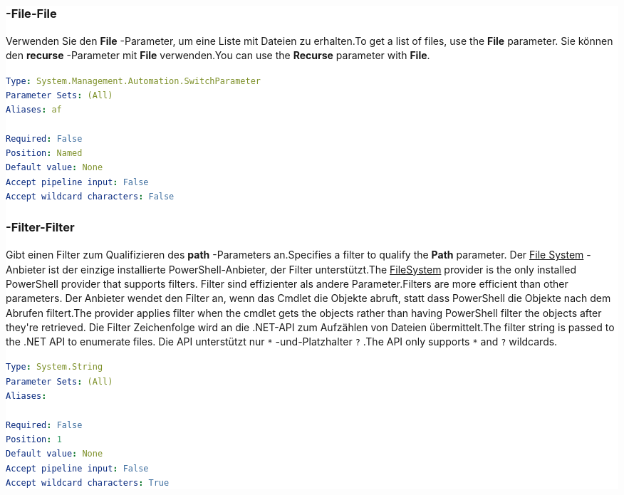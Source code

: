 ### <span data-ttu-id="dd59b-254">-File</span><span class="sxs-lookup"><span data-stu-id="dd59b-254">-File</span></span>

<span data-ttu-id="dd59b-255">Verwenden Sie den **File** -Parameter, um eine Liste mit Dateien zu erhalten.</span><span class="sxs-lookup"><span data-stu-id="dd59b-255">To get a list of files, use the **File** parameter.</span></span> <span data-ttu-id="dd59b-256">Sie können den **recurse** -Parameter mit **File** verwenden.</span><span class="sxs-lookup"><span data-stu-id="dd59b-256">You can use the **Recurse** parameter with **File**.</span></span>

```yaml
Type: System.Management.Automation.SwitchParameter
Parameter Sets: (All)
Aliases: af

Required: False
Position: Named
Default value: None
Accept pipeline input: False
Accept wildcard characters: False
```

### <span data-ttu-id="dd59b-257">-Filter</span><span class="sxs-lookup"><span data-stu-id="dd59b-257">-Filter</span></span>

<span data-ttu-id="dd59b-258">Gibt einen Filter zum Qualifizieren des **path** -Parameters an.</span><span class="sxs-lookup"><span data-stu-id="dd59b-258">Specifies a filter to qualify the **Path** parameter.</span></span> <span data-ttu-id="dd59b-259">Der [File System](../Microsoft.PowerShell.Core/About/about_FileSystem_Provider.md) -Anbieter ist der einzige installierte PowerShell-Anbieter, der Filter unterstützt.</span><span class="sxs-lookup"><span data-stu-id="dd59b-259">The [FileSystem](../Microsoft.PowerShell.Core/About/about_FileSystem_Provider.md) provider is the only installed PowerShell provider that supports filters.</span></span> <span data-ttu-id="dd59b-260">Filter sind effizienter als andere Parameter.</span><span class="sxs-lookup"><span data-stu-id="dd59b-260">Filters are more efficient than other parameters.</span></span> <span data-ttu-id="dd59b-261">Der Anbieter wendet den Filter an, wenn das Cmdlet die Objekte abruft, statt dass PowerShell die Objekte nach dem Abrufen filtert.</span><span class="sxs-lookup"><span data-stu-id="dd59b-261">The provider applies filter when the cmdlet gets the objects rather than having PowerShell filter the objects after they're retrieved.</span></span> <span data-ttu-id="dd59b-262">Die Filter Zeichenfolge wird an die .NET-API zum Aufzählen von Dateien übermittelt.</span><span class="sxs-lookup"><span data-stu-id="dd59b-262">The filter string is passed to the .NET API to enumerate files.</span></span> <span data-ttu-id="dd59b-263">Die API unterstützt nur `*` -und-Platzhalter `?` .</span><span class="sxs-lookup"><span data-stu-id="dd59b-263">The API only supports `*` and `?` wildcards.</span></span>

```yaml
Type: System.String
Parameter Sets: (All)
Aliases:

Required: False
Position: 1
Default value: None
Accept pipeline input: False
Accept wildcard characters: True
```
